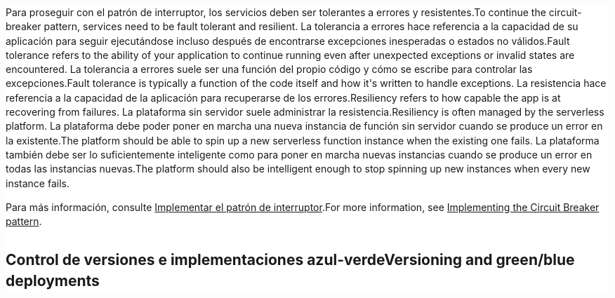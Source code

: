 <span data-ttu-id="94ea2-191">Para proseguir con el patrón de interruptor, los servicios deben ser tolerantes a errores y resistentes.</span><span class="sxs-lookup"><span data-stu-id="94ea2-191">To continue the circuit-breaker pattern, services need to be fault tolerant and resilient.</span></span> <span data-ttu-id="94ea2-192">La tolerancia a errores hace referencia a la capacidad de su aplicación para seguir ejecutándose incluso después de encontrarse excepciones inesperadas o estados no válidos.</span><span class="sxs-lookup"><span data-stu-id="94ea2-192">Fault tolerance refers to the ability of your application to continue running even after unexpected exceptions or invalid states are encountered.</span></span> <span data-ttu-id="94ea2-193">La tolerancia a errores suele ser una función del propio código y cómo se escribe para controlar las excepciones.</span><span class="sxs-lookup"><span data-stu-id="94ea2-193">Fault tolerance is typically a function of the code itself and how it's written to handle exceptions.</span></span> <span data-ttu-id="94ea2-194">La resistencia hace referencia a la capacidad de la aplicación para recuperarse de los errores.</span><span class="sxs-lookup"><span data-stu-id="94ea2-194">Resiliency refers to how capable the app is at recovering from failures.</span></span> <span data-ttu-id="94ea2-195">La plataforma sin servidor suele administrar la resistencia.</span><span class="sxs-lookup"><span data-stu-id="94ea2-195">Resiliency is often managed by the serverless platform.</span></span> <span data-ttu-id="94ea2-196">La plataforma debe poder poner en marcha una nueva instancia de función sin servidor cuando se produce un error en la existente.</span><span class="sxs-lookup"><span data-stu-id="94ea2-196">The platform should be able to spin up a new serverless function instance when the existing one fails.</span></span> <span data-ttu-id="94ea2-197">La plataforma también debe ser lo suficientemente inteligente como para poner en marcha nuevas instancias cuando se produce un error en todas las instancias nuevas.</span><span class="sxs-lookup"><span data-stu-id="94ea2-197">The platform should also be intelligent enough to stop spinning up new instances when every new instance fails.</span></span>

<span data-ttu-id="94ea2-198">Para más información, consulte [Implementar el patrón de interruptor](../microservices/implement-resilient-applications/implement-circuit-breaker-pattern.md).</span><span class="sxs-lookup"><span data-stu-id="94ea2-198">For more information, see [Implementing the Circuit Breaker pattern](../microservices/implement-resilient-applications/implement-circuit-breaker-pattern.md).</span></span>

## <a name="versioning-and-greenblue-deployments"></a><span data-ttu-id="94ea2-199">Control de versiones e implementaciones azul-verde</span><span class="sxs-lookup"><span data-stu-id="94ea2-199">Versioning and green/blue deployments</span></span>
